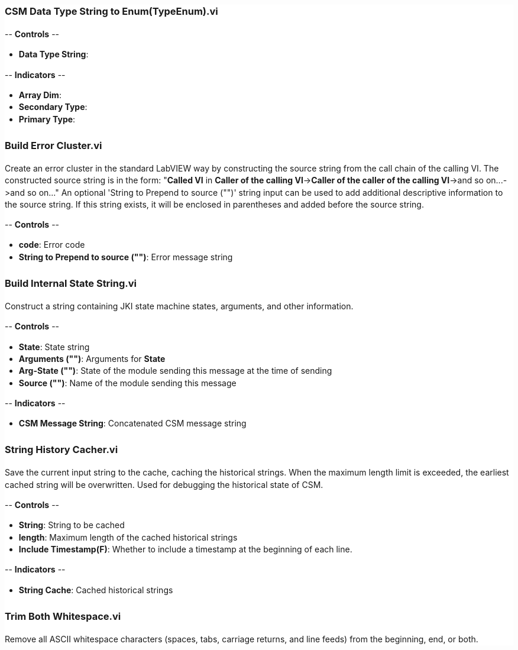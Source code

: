 ### CSM Data Type String to Enum(TypeEnum).vi

-- <b>Controls</b> --
- <b>Data Type String</b>:

-- <b>Indicators</b> --
- <b>Array Dim</b>:
- <b>Secondary Type</b>:
- <b>Primary Type</b>:

### Build Error Cluster.vi

Create an error cluster in the standard LabVIEW way by constructing the source string from the call chain of the calling VI. The constructed source string is in the form:
"<b>Called VI</b> in <b>Caller of the calling VI</b>-><b>Caller of the caller of the calling VI</b>->and so on...->and so on..."
An optional 'String to Prepend to source ("")' string input can be used to add additional descriptive information to the source string. If this string exists, it will be enclosed in parentheses and added before the source string.

-- <b>Controls</b> --
- <b>code</b>: Error code
- <b>String to Prepend to source ("")</b>: Error message string

### Build Internal State String.vi

Construct a string containing JKI state machine states, arguments, and other information.

-- <b>Controls</b> --
- <b>State</b>: State string
- <b>Arguments ("")</b>: Arguments for <b>State</b>
- <b>Arg-State ("")</b>: State of the module sending this message at the time of sending
- <b>Source ("")</b>: Name of the module sending this message

-- <b>Indicators</b> --
- <b>CSM Message String</b>: Concatenated CSM message string

### String History Cacher.vi

Save the current input string to the cache, caching the historical strings. When the maximum length limit is exceeded, the earliest cached string will be overwritten. Used for debugging the historical state of CSM.

-- <b>Controls</b> --
- <b>String</b>: String to be cached
- <b>length</b>: Maximum length of the cached historical strings
- <b>Include Timestamp(F)</b>: Whether to include a timestamp at the beginning of each line.

-- <b>Indicators</b> --
- <b>String Cache</b>: Cached historical strings

### Trim Both Whitespace.vi

Remove all ASCII whitespace characters (spaces, tabs, carriage returns, and line feeds) from the beginning, end, or both.

